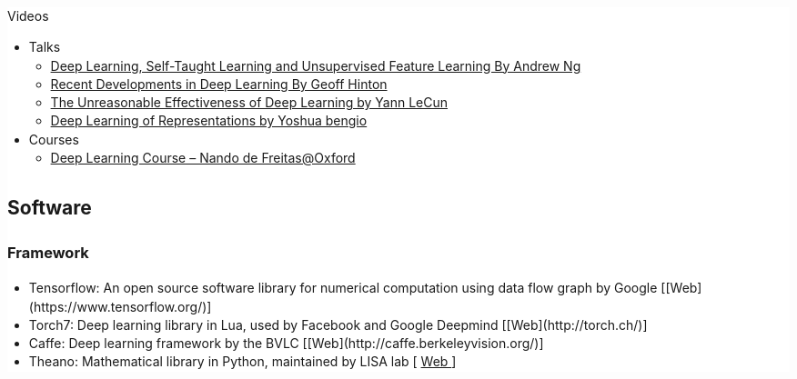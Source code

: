  Videos
</h2>
<ul>
 <li>
  Talks
  <ul>
   <li>
    <a href="https://www.youtube.com/watch?v=n1ViNeWhC24">
     Deep Learning, Self-Taught Learning and Unsupervised Feature Learning By Andrew Ng
    </a>
   </li>
   <li>
    <a href="https://www.youtube.com/watch?v=vShMxxqtDDs">
     Recent Developments in Deep Learning By Geoff Hinton
    </a>
   </li>
   <li>
    <a href="https://www.youtube.com/watch?v=sc-KbuZqGkI">
     The Unreasonable Effectiveness of Deep Learning by Yann LeCun
    </a>
   </li>
   <li>
    <a href="https://www.youtube.com/watch?v=4xsVFLnHC_0">
     Deep Learning of Representations by Yoshua bengio
    </a>
   </li>
  </ul>
 </li>
 <li>
  Courses
  <ul>
   <li>
    <a href="http://www.computervisiontalks.com/tag/deep-learning-course/">
     Deep Learning Course – Nando de Freitas@Oxford
    </a>
   </li>
  </ul>
 </li>
</ul>
<h2>
 Software
</h2>
<h3>
 Framework
</h3>
<ul>
 <li>
  Tensorflow: An open source software library for numerical computation using data flow graph by Google [[Web](https://www.tensorflow.org/)]
 </li>
 <li>
  Torch7: Deep learning library in Lua, used by Facebook and Google Deepmind [[Web](http://torch.ch/)]
 </li>
 <li>
  Caffe: Deep learning framework by the BVLC [[Web](http://caffe.berkeleyvision.org/)]
 </li>
 <li>
  Theano: Mathematical library in Python, maintained by LISA lab [
  <a href="http://deeplearning.net/software/theano/">
   Web
  </a>
  ]
  <ul>
